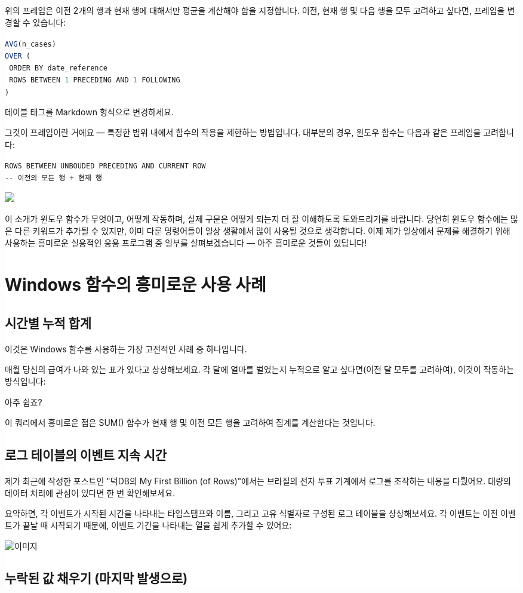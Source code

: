 위의 프레임은 이전 2개의 행과 현재 행에 대해서만 평균을 계산해야 함을 지정합니다. 이전, 현재 행 및 다음 행을 모두 고려하고 싶다면, 프레임을 변경할 수 있습니다:

```js
AVG(n_cases)
OVER (
 ORDER BY date_reference
 ROWS BETWEEN 1 PRECEDING AND 1 FOLLOWING
)
```

<div class="content-ad"></div>

테이블 태그를 Markdown 형식으로 변경하세요.

그것이 프레임이란 거에요 — 특정한 범위 내에서 함수의 작용을 제한하는 방법입니다. 대부분의 경우, 윈도우 함수는 다음과 같은 프레임을 고려합니다:

```js
ROWS BETWEEN UNBOUDED PRECEDING AND CURRENT ROW
-- 이전의 모든 행 + 현재 행
```

<img src="/assets/img/2024-06-19-AnatomyofWindowsFunctions_6.png" />

이 소개가 윈도우 함수가 무엇이고, 어떻게 작동하며, 실제 구문은 어떻게 되는지 더 잘 이해하도록 도와드리기를 바랍니다. 당연히 윈도우 함수에는 많은 다른 키워드가 추가될 수 있지만, 이미 다룬 명령어들이 일상 생활에서 많이 사용될 것으로 생각합니다. 이제 제가 일상에서 문제를 해결하기 위해 사용하는 흥미로운 실용적인 응용 프로그램 중 일부를 살펴보겠습니다 — 아주 흥미로운 것들이 있답니다!

<div class="content-ad"></div>

# Windows 함수의 흥미로운 사용 사례

## 시간별 누적 합계

이것은 Windows 함수를 사용하는 가장 고전적인 사례 중 하나입니다.

매월 당신의 급여가 나와 있는 표가 있다고 상상해보세요. 각 달에 얼마를 벌었는지 누적으로 알고 싶다면(이전 달 모두를 고려하여), 이것이 작동하는 방식입니다:

<div class="content-ad"></div>

아주 쉽죠?

이 쿼리에서 흥미로운 점은 SUM() 함수가 현재 행 및 이전 모든 행을 고려하여 집계를 계산한다는 것입니다.

## 로그 테이블의 이벤트 지속 시간

<div class="content-ad"></div>

제가 최근에 작성한 포스트인 "덕DB의 My First Billion (of Rows)"에서는 브라질의 전자 투표 기계에서 로그를 조작하는 내용을 다뤘어요. 대량의 데이터 처리에 관심이 있다면 한 번 확인해보세요.

요약하면, 각 이벤트가 시작된 시간을 나타내는 타임스탬프와 이름, 그리고 고유 식별자로 구성된 로그 테이블을 상상해보세요. 각 이벤트는 이전 이벤트가 끝날 때 시작되기 때문에, 이벤트 기간을 나타내는 열을 쉽게 추가할 수 있어요:

![이미지](/assets/img/2024-06-19-AnatomyofWindowsFunctions_8.png)

## 누락된 값 채우기 (마지막 발생으로)
